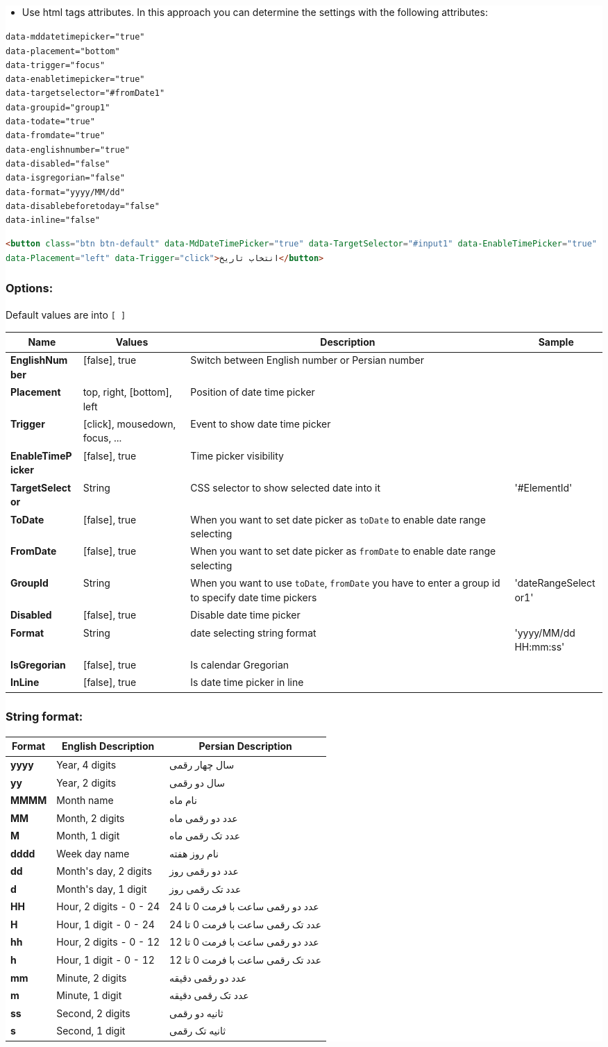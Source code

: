 - Use html tags attributes.
In this approach you can determine the settings with the following attributes:
```html
data-mddatetimepicker="true"
data-placement="bottom"
data-trigger="focus"
data-enabletimepicker="true"
data-targetselector="#fromDate1"
data-groupid="group1"
data-todate="true"
data-fromdate="true"
data-englishnumber="true"
data-disabled="false"
data-isgregorian="false"
data-format="yyyy/MM/dd"
data-disablebeforetoday="false"
data-inline="false"
```

```html
<button class="btn btn-default" data-MdDateTimePicker="true" data-TargetSelector="#input1" data-EnableTimePicker="true" data-Placement="left" data-Trigger="click">انتخاب تاریخ</button>
```

### Options:
Default values are into `[ ]`

Name | Values | Description | Sample
------------- | ------------- | ------------- |-------------
**EnglishNumber** | [false], true | Switch between English number or Persian number 
**Placement** | top, right, [bottom], left | Position of date time picker 
**Trigger** | [click], mousedown, focus, ... | Event to show date time picker 
**EnableTimePicker** | [false], true | Time picker visibility 
**TargetSelector** | String | CSS selector to show selected date into it | '#ElementId'
**ToDate** | [false], true | When you want to set date picker as `toDate` to enable date range selecting 
**FromDate** | [false], true | When you want to set date picker as `fromDate` to enable date range selecting
**GroupId** | String | When you want to use `toDate`, `fromDate` you have to enter a group id to specify date time pickers| 'dateRangeSelector1'
**Disabled** | [false], true | Disable date time picker 
**Format** | String | date selecting string format | 'yyyy/MM/dd HH:mm:ss'
**IsGregorian** | [false], true | Is calendar Gregorian 
**InLine** | [false], true | Is date time picker in line 

### String format:

Format | English Description | Persian Description 
------------- | ------------- | -------------
**yyyy** | Year, 4 digits | سال چهار رقمی
**yy** | Year, 2 digits | سال دو رقمی
**MMMM** | Month name | نام ماه
**MM** | Month, 2 digits | عدد دو رقمی ماه
**M** | Month, 1 digit | عدد تک رقمی ماه
**dddd** | Week day name | نام روز هفته
**dd** | Month's day, 2 digits | عدد دو رقمی روز 
**d** | Month's day, 1 digit | عدد تک رقمی روز 
**HH** | Hour, 2 digits - 0 - 24 | عدد دو رقمی ساعت با فرمت 0 تا 24
**H** | Hour, 1 digit - 0 - 24 | عدد تک رقمی ساعت با فرمت 0 تا 24
**hh** | Hour, 2 digits - 0 - 12 | عدد دو رقمی ساعت با فرمت 0 تا 12
**h** | Hour, 1 digit - 0 - 12 | عدد تک رقمی ساعت با فرمت 0 تا 12
**mm** | Minute, 2 digits | عدد دو رقمی دقیقه
**m** | Minute, 1 digit | عدد تک رقمی دقیقه
**ss** | Second, 2 digits | ثانیه دو رقمی
**s** | Second, 1 digit | ثانیه تک رقمی